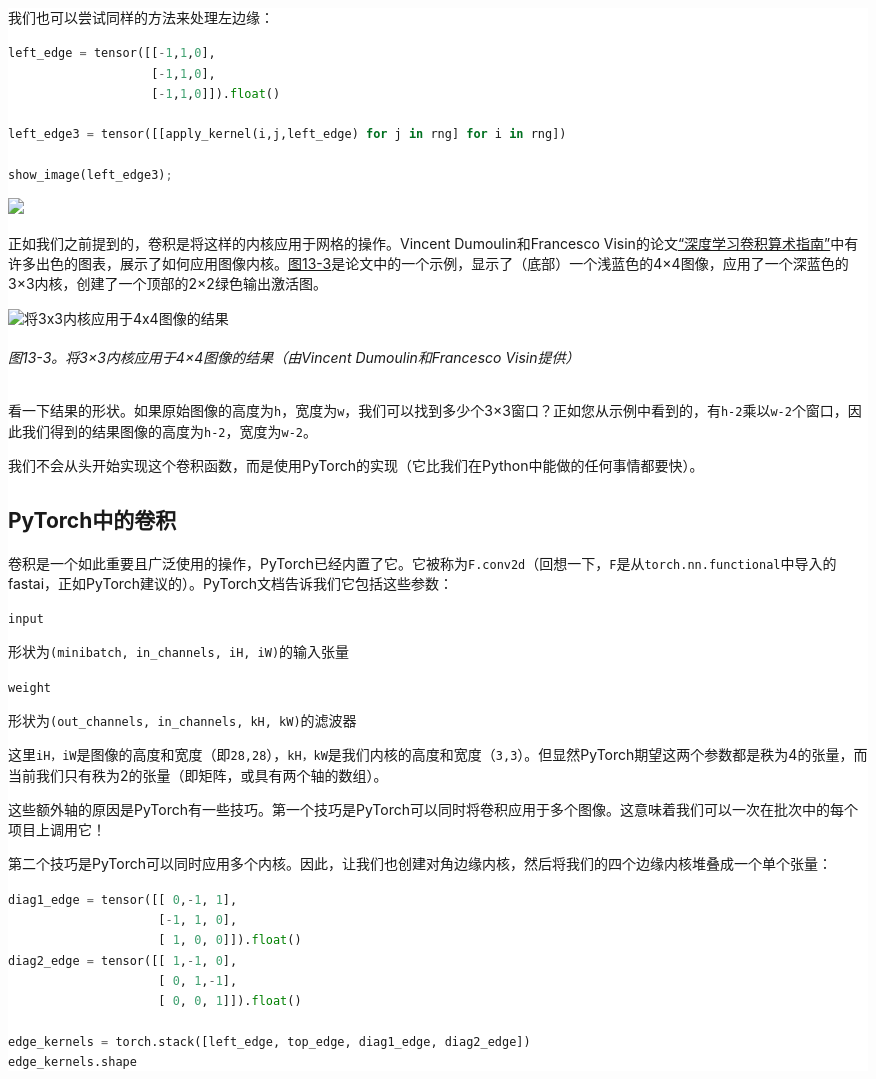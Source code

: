 我们也可以尝试同样的方法来处理左边缘：

```py
left_edge = tensor([[-1,1,0],
                    [-1,1,0],
                    [-1,1,0]]).float()

left_edge3 = tensor([[apply_kernel(i,j,left_edge) for j in rng] for i in rng])

show_image(left_edge3);
```

![](Images/dlcf_13in04.png)

正如我们之前提到的，卷积是将这样的内核应用于网格的操作。Vincent Dumoulin和Francesco Visin的论文[“深度学习卷积算术指南”](https://oreil.ly/les1R)中有许多出色的图表，展示了如何应用图像内核。[图13-3](#three_ex_four_conv)是论文中的一个示例，显示了（底部）一个浅蓝色的4×4图像，应用了一个深蓝色的3×3内核，创建了一个顶部的2×2绿色输出激活图。

![将3x3内核应用于4x4图像的结果](Images/dlcf_1303.png)

###### 图13-3。将3×3内核应用于4×4图像的结果（由Vincent Dumoulin和Francesco Visin提供）

看一下结果的形状。如果原始图像的高度为`h`，宽度为`w`，我们可以找到多少个3×3窗口？正如您从示例中看到的，有`h-2`乘以`w-2`个窗口，因此我们得到的结果图像的高度为`h-2`，宽度为`w-2`。

我们不会从头开始实现这个卷积函数，而是使用PyTorch的实现（它比我们在Python中能做的任何事情都要快）。

## PyTorch中的卷积

卷积是一个如此重要且广泛使用的操作，PyTorch已经内置了它。它被称为`F.conv2d`（回想一下，`F`是从`torch.nn.functional`中导入的fastai，正如PyTorch建议的）。PyTorch文档告诉我们它包括这些参数：

`input`

形状为`(minibatch, in_channels, iH, iW)`的输入张量

`weight`

形状为`(out_channels, in_channels, kH, kW)`的滤波器

这里`iH，iW`是图像的高度和宽度（即`28,28`），`kH，kW`是我们内核的高度和宽度（`3,3`）。但显然PyTorch期望这两个参数都是秩为4的张量，而当前我们只有秩为2的张量（即矩阵，或具有两个轴的数组）。

这些额外轴的原因是PyTorch有一些技巧。第一个技巧是PyTorch可以同时将卷积应用于多个图像。这意味着我们可以一次在批次中的每个项目上调用它！

第二个技巧是PyTorch可以同时应用多个内核。因此，让我们也创建对角边缘内核，然后将我们的四个边缘内核堆叠成一个单个张量：

```py
diag1_edge = tensor([[ 0,-1, 1],
                     [-1, 1, 0],
                     [ 1, 0, 0]]).float()
diag2_edge = tensor([[ 1,-1, 0],
                     [ 0, 1,-1],
                     [ 0, 0, 1]]).float()

edge_kernels = torch.stack([left_edge, top_edge, diag1_edge, diag2_edge])
edge_kernels.shape
```
